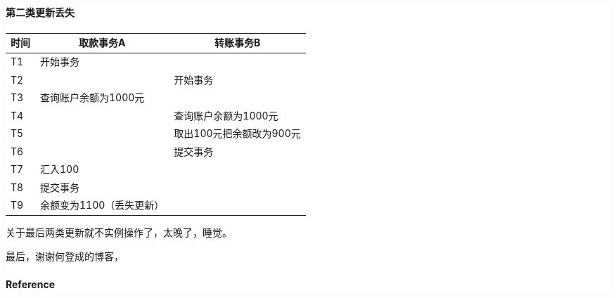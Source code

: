 #### 第二类更新丢失

| 时间 | 取款事务A                | 转账事务B                |
| ---- | ------------------------ | ------------------------ |
| T1   | 开始事务                 |                          |
| T2   |                          | 开始事务                 |
| T3   | 查询账户余额为1000元     |                          |
| T4   |                          | 查询账户余额为1000元     |
| T5   |                          | 取出100元把余额改为900元 |
| T6   |                          | 提交事务                 |
| T7   | 汇入100                  |                          |
| T8   | 提交事务                 |                          |
| T9   | 余额变为1100（丢失更新） |                          |

关于最后两类更新就不实例操作了，太晚了，睡觉。

最后，谢谢何登成的博客，

#### Reference
